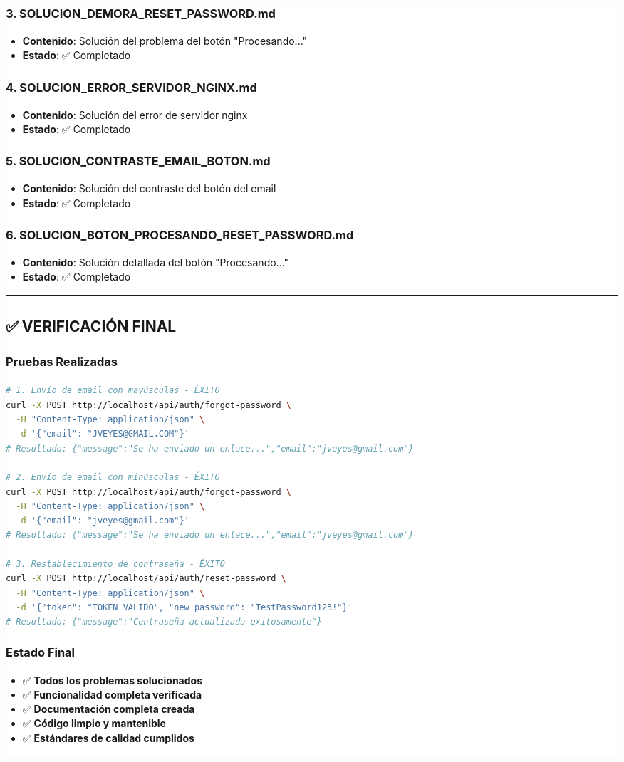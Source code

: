 ### **3. SOLUCION_DEMORA_RESET_PASSWORD.md**
- **Contenido**: Solución del problema del botón "Procesando..."
- **Estado**: ✅ Completado

### **4. SOLUCION_ERROR_SERVIDOR_NGINX.md**
- **Contenido**: Solución del error de servidor nginx
- **Estado**: ✅ Completado

### **5. SOLUCION_CONTRASTE_EMAIL_BOTON.md**
- **Contenido**: Solución del contraste del botón del email
- **Estado**: ✅ Completado

### **6. SOLUCION_BOTON_PROCESANDO_RESET_PASSWORD.md**
- **Contenido**: Solución detallada del botón "Procesando..."
- **Estado**: ✅ Completado

---

## ✅ **VERIFICACIÓN FINAL**

### **Pruebas Realizadas**
```bash
# 1. Envío de email con mayúsculas - ÉXITO
curl -X POST http://localhost/api/auth/forgot-password \
  -H "Content-Type: application/json" \
  -d '{"email": "JVEYES@GMAIL.COM"}'
# Resultado: {"message":"Se ha enviado un enlace...","email":"jveyes@gmail.com"}

# 2. Envío de email con minúsculas - ÉXITO
curl -X POST http://localhost/api/auth/forgot-password \
  -H "Content-Type: application/json" \
  -d '{"email": "jveyes@gmail.com"}'
# Resultado: {"message":"Se ha enviado un enlace...","email":"jveyes@gmail.com"}

# 3. Restablecimiento de contraseña - ÉXITO
curl -X POST http://localhost/api/auth/reset-password \
  -H "Content-Type: application/json" \
  -d '{"token": "TOKEN_VALIDO", "new_password": "TestPassword123!"}'
# Resultado: {"message":"Contraseña actualizada exitosamente"}
```

### **Estado Final**
- ✅ **Todos los problemas solucionados**
- ✅ **Funcionalidad completa verificada**
- ✅ **Documentación completa creada**
- ✅ **Código limpio y mantenible**
- ✅ **Estándares de calidad cumplidos**

---
